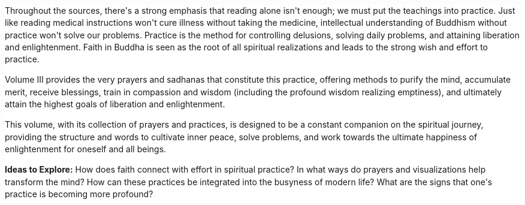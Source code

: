 Throughout the sources, there's a strong emphasis that reading alone isn't enough; we must put the teachings into practice. Just like reading medical instructions won't cure illness without taking the medicine, intellectual understanding of Buddhism without practice won't solve our problems. Practice is the method for controlling delusions, solving daily problems, and attaining liberation and enlightenment. Faith in Buddha is seen as the root of all spiritual realizations and leads to the strong wish and effort to practice.

Volume III provides the very prayers and sadhanas that constitute this practice, offering methods to purify the mind, accumulate merit, receive blessings, train in compassion and wisdom (including the profound wisdom realizing emptiness), and ultimately attain the highest goals of liberation and enlightenment.

This volume, with its collection of prayers and practices, is designed to be a constant companion on the spiritual journey, providing the structure and words to cultivate inner peace, solve problems, and work towards the ultimate happiness of enlightenment for oneself and all beings.

**Ideas to Explore:** How does faith connect with effort in spiritual practice? In what ways do prayers and visualizations help transform the mind? How can these practices be integrated into the busyness of modern life? What are the signs that one's practice is becoming more profound?